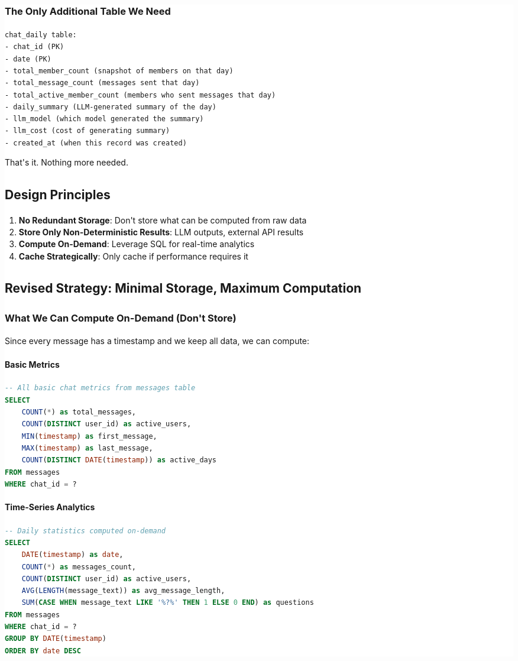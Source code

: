 ### The Only Additional Table We Need

```
chat_daily table:
- chat_id (PK)
- date (PK)
- total_member_count (snapshot of members on that day)
- total_message_count (messages sent that day)
- total_active_member_count (members who sent messages that day)
- daily_summary (LLM-generated summary of the day)
- llm_model (which model generated the summary)
- llm_cost (cost of generating summary)
- created_at (when this record was created)
```

That's it. Nothing more needed.

## Design Principles

1. **No Redundant Storage**: Don't store what can be computed from raw data
2. **Store Only Non-Deterministic Results**: LLM outputs, external API results
3. **Compute On-Demand**: Leverage SQL for real-time analytics
4. **Cache Strategically**: Only cache if performance requires it

## Revised Strategy: Minimal Storage, Maximum Computation

### What We Can Compute On-Demand (Don't Store)

Since every message has a timestamp and we keep all data, we can compute:

#### Basic Metrics
```sql
-- All basic chat metrics from messages table
SELECT 
    COUNT(*) as total_messages,
    COUNT(DISTINCT user_id) as active_users,
    MIN(timestamp) as first_message,
    MAX(timestamp) as last_message,
    COUNT(DISTINCT DATE(timestamp)) as active_days
FROM messages
WHERE chat_id = ?
```

#### Time-Series Analytics
```sql
-- Daily statistics computed on-demand
SELECT 
    DATE(timestamp) as date,
    COUNT(*) as messages_count,
    COUNT(DISTINCT user_id) as active_users,
    AVG(LENGTH(message_text)) as avg_message_length,
    SUM(CASE WHEN message_text LIKE '%?%' THEN 1 ELSE 0 END) as questions
FROM messages
WHERE chat_id = ?
GROUP BY DATE(timestamp)
ORDER BY date DESC
```

